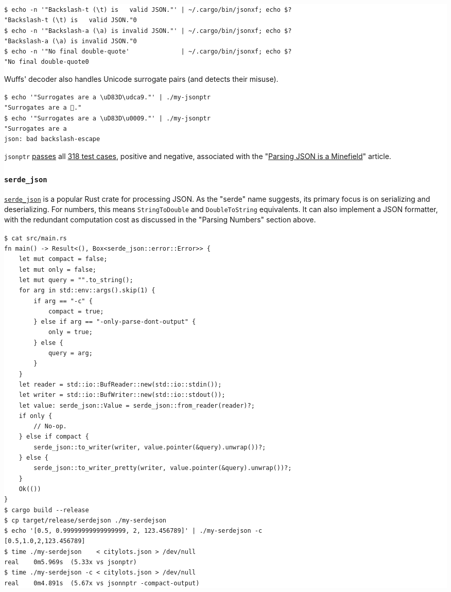     $ echo -n '"Backslash-t (\t) is   valid JSON."' | ~/.cargo/bin/jsonxf; echo $?
    "Backslash-t (\t) is   valid JSON."0
    $ echo -n '"Backslash-a (\a) is invalid JSON."' | ~/.cargo/bin/jsonxf; echo $?
    "Backslash-a (\a) is invalid JSON."0
    $ echo -n '"No final double-quote'              | ~/.cargo/bin/jsonxf; echo $?
    "No final double-quote0

Wuffs' decoder also handles Unicode surrogate pairs (and detects their misuse).

    $ echo '"Surrogates are a \uD83D\udca9."' | ./my-jsonptr
    "Surrogates are a 💩."
    $ echo '"Surrogates are a \uD83D\u0009."' | ./my-jsonptr
    "Surrogates are a
    json: bad backslash-escape

`jsonptr`
[passes](https://github.com/google/wuffs/blob/a325d7860f9c922b805d959a7f66c726adc92593/script/run-json-test-suite.sh)
all [318 test cases](https://github.com/nst/JSONTestSuite), positive and
negative, associated with the "[Parsing JSON is a
Minefield](http://seriot.ch/parsing_json.php)" article.


### `serde_json`

[`serde_json`](https://docs.rs/serde_json/1.0.57/serde_json/index.html) is a
popular Rust crate for processing JSON. As the "serde" name suggests, its
primary focus is on serializing and deserializing. For numbers, this means
`StringToDouble` and `DoubleToString` equivalents. It can also implement a JSON
formatter, with the redundant computation cost as discussed in the "Parsing
Numbers" section above.

    $ cat src/main.rs
    fn main() -> Result<(), Box<serde_json::error::Error>> {
        let mut compact = false;
        let mut only = false;
        let mut query = "".to_string();
        for arg in std::env::args().skip(1) {
            if arg == "-c" {
                compact = true;
            } else if arg == "-only-parse-dont-output" {
                only = true;
            } else {
                query = arg;
            }
        }
        let reader = std::io::BufReader::new(std::io::stdin());
        let writer = std::io::BufWriter::new(std::io::stdout());
        let value: serde_json::Value = serde_json::from_reader(reader)?;
        if only {
            // No-op.
        } else if compact {
            serde_json::to_writer(writer, value.pointer(&query).unwrap())?;
        } else {
            serde_json::to_writer_pretty(writer, value.pointer(&query).unwrap())?;
        }
        Ok(())
    }
    $ cargo build --release
    $ cp target/release/serdejson ./my-serdejson
    $ echo '[0.5, 0.99999999999999999, 2, 123.456789]' | ./my-serdejson -c
    [0.5,1.0,2,123.456789]
    $ time ./my-serdejson    < citylots.json > /dev/null
    real    0m5.969s  (5.33x vs jsonptr)
    $ time ./my-serdejson -c < citylots.json > /dev/null
    real    0m4.891s  (5.67x vs jsonnptr -compact-output)